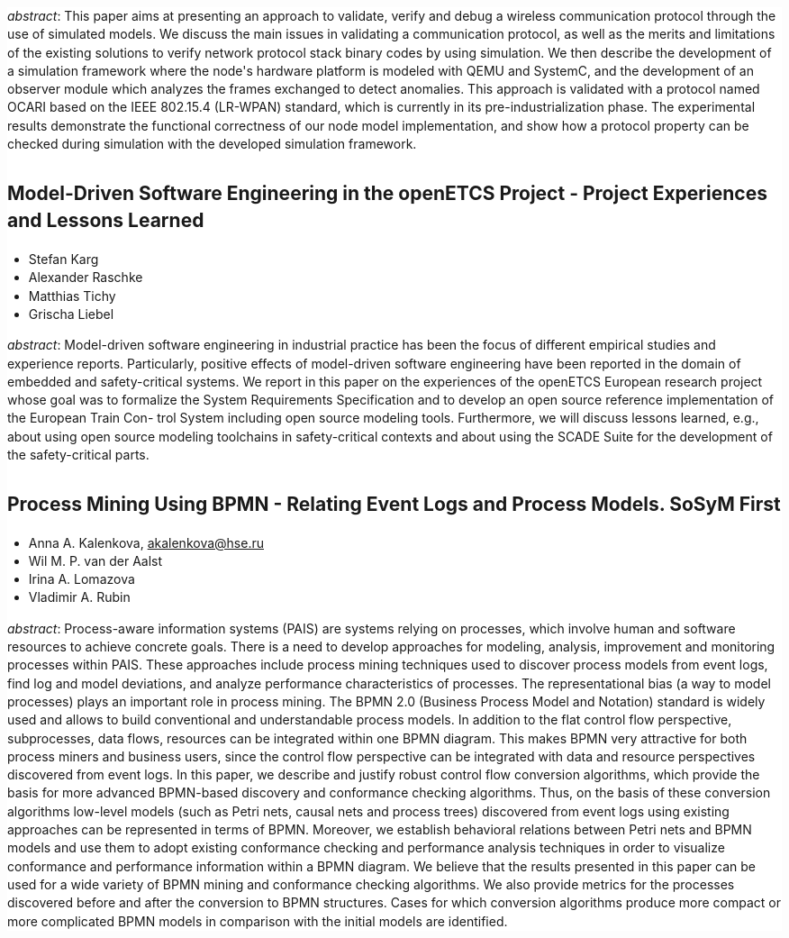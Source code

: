 *abstract*:
This paper aims at presenting an approach to validate, verify and debug a wireless communication protocol through the use of simulated models. We discuss the main issues in validating a communication protocol, as well as the merits and limitations of the existing solutions to verify network protocol stack binary codes by using simulation. We then describe the development of a simulation framework where the node's hardware platform is modeled with QEMU and SystemC, and the development of an observer module which analyzes the frames exchanged to detect anomalies. This approach is validated with a protocol named OCARI based on the IEEE 802.15.4 (LR-WPAN) standard, which is currently in its pre-industrialization phase. The experimental results demonstrate the functional correctness of our node model implementation, and show how a protocol property can be checked during simulation with the developed simulation framework.

## Model-Driven Software Engineering in the openETCS Project - Project Experiences and Lessons Learned
- Stefan Karg
- Alexander Raschke
- Matthias Tichy
- Grischa Liebel

*abstract*:
Model-driven software engineering in industrial practice has been the focus of different empirical studies and experience reports. Particularly, positive effects of model-driven software engineering have been reported in the domain of embedded and safety-critical systems. We report in this paper on the experiences of the openETCS European research project whose goal was to formalize the System Requirements Specification and to develop an open source reference implementation of the European Train Con- trol System including open source modeling tools. Furthermore, we will discuss lessons learned, e.g., about using open source modeling toolchains in safety-critical contexts and about using the SCADE Suite for the development of the safety-critical parts.

## Process Mining Using BPMN - Relating Event Logs and Process Models. SoSyM First
- Anna A. Kalenkova, akalenkova@hse.ru
- Wil M. P. van der Aalst
- Irina A. Lomazova
- Vladimir A. Rubin

*abstract*:
Process-aware information systems (PAIS) are systems relying on processes, which involve human and software resources to achieve concrete goals. There is a need to develop approaches for modeling, analysis, improvement and monitoring processes within PAIS. These approaches include process mining techniques used to discover process models from event logs, find log and model deviations, and analyze performance characteristics of processes. The representational bias (a way to model processes) plays an important role in process mining. The BPMN 2.0 (Business Process Model and Notation) standard is widely used and allows to build conventional and understandable process models. In addition to the flat control flow perspective, subprocesses, data flows, resources can be integrated within one BPMN diagram. This makes BPMN very attractive for both process miners and business users, since the control flow perspective can be integrated with data and resource perspectives discovered from event logs. In this paper, we describe and justify robust control flow conversion algorithms, which provide the basis for more advanced BPMN-based discovery and conformance checking algorithms. Thus, on the basis of these conversion algorithms low-level models (such as Petri nets, causal nets and process trees) discovered from event logs using existing approaches can be represented in terms of BPMN. Moreover, we establish behavioral relations between Petri nets and BPMN models and use them to adopt existing conformance checking and performance analysis techniques in order to visualize conformance and performance information within a BPMN diagram. We believe that the results presented in this paper can be used for a wide variety of BPMN mining and conformance checking algorithms. We also provide metrics for the processes discovered before and after the conversion to BPMN structures. Cases for which conversion algorithms produce more compact or more complicated BPMN models in comparison with the initial models are identified.
